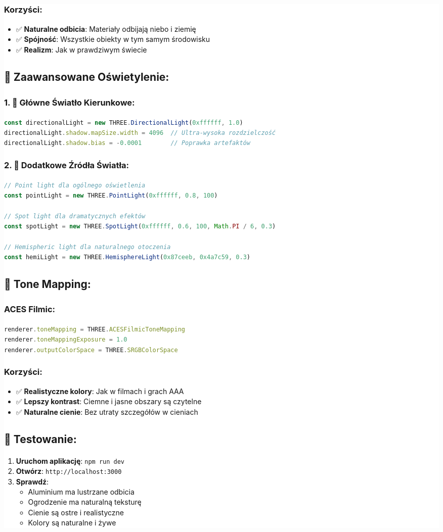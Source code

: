 ### **Korzyści:**
- ✅ **Naturalne odbicia**: Materiały odbijają niebo i ziemię
- ✅ **Spójność**: Wszystkie obiekty w tym samym środowisku
- ✅ **Realizm**: Jak w prawdziwym świecie

## **💎 Zaawansowane Oświetylenie:**

### **1. 🌟 Główne Światło Kierunkowe:**
```typescript
const directionalLight = new THREE.DirectionalLight(0xffffff, 1.0)
directionalLight.shadow.mapSize.width = 4096  // Ultra-wysoka rozdzielczość
directionalLight.shadow.bias = -0.0001        // Poprawka artefaktów
```

### **2. 🌟 Dodatkowe Źródła Światła:**
```typescript
// Point light dla ogólnego oświetlenia
const pointLight = new THREE.PointLight(0xffffff, 0.8, 100)

// Spot light dla dramatycznych efektów
const spotLight = new THREE.SpotLight(0xffffff, 0.6, 100, Math.PI / 6, 0.3)

// Hemispheric light dla naturalnego otoczenia
const hemiLight = new THREE.HemisphereLight(0x87ceeb, 0x4a7c59, 0.3)
```

## **🎨 Tone Mapping:**

### **ACES Filmic:**
```typescript
renderer.toneMapping = THREE.ACESFilmicToneMapping
renderer.toneMappingExposure = 1.0
renderer.outputColorSpace = THREE.SRGBColorSpace
```

### **Korzyści:**
- ✅ **Realistyczne kolory**: Jak w filmach i grach AAA
- ✅ **Lepszy kontrast**: Ciemne i jasne obszary są czytelne
- ✅ **Naturalne cienie**: Bez utraty szczegółów w cieniach

## **🧪 Testowanie:**

1. **Uruchom aplikację**: `npm run dev`
2. **Otwórz**: `http://localhost:3000`
3. **Sprawdź**:
   - Aluminium ma lustrzane odbicia
   - Ogrodzenie ma naturalną teksturę
   - Cienie są ostre i realistyczne
   - Kolory są naturalne i żywe
